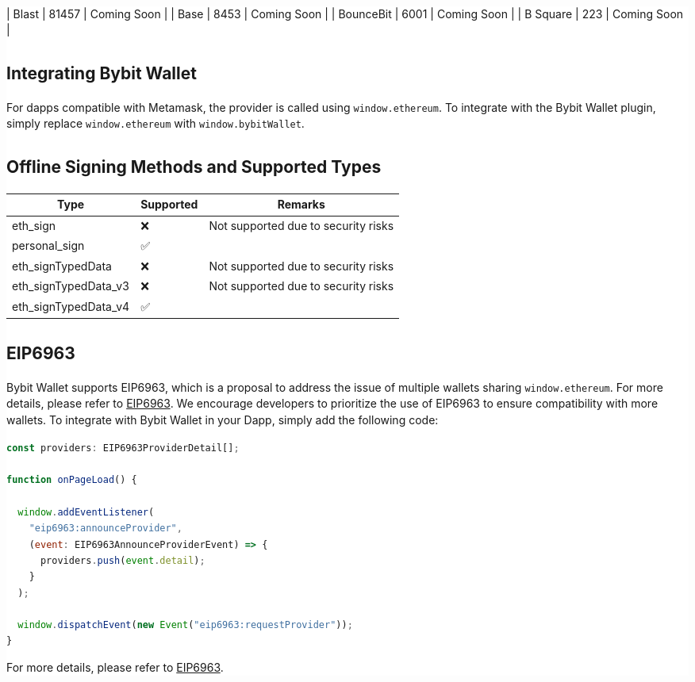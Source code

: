 | Blast   |   81457      | Coming Soon |
| Base   |   8453      | Coming Soon |
| BounceBit   |   6001      | Coming Soon |
| B Square   |   223      | Coming Soon |


## Integrating Bybit Wallet

For dapps compatible with Metamask, the provider is called using `window.ethereum`. To integrate with the Bybit Wallet plugin, simply replace `window.ethereum` with `window.bybitWallet`.

## Offline Signing Methods and Supported Types

| Type      | Supported |  Remarks  |
| ----------- | ----------- | ----------- |
| eth_sign | ❌ | Not supported due to security risks |
| personal_sign | ✅ | |
| eth_signTypedData | ❌ | Not supported due to security risks |
| eth_signTypedData_v3 | ❌ | Not supported due to security risks |
| eth_signTypedData_v4 | ✅ | |

## EIP6963

Bybit Wallet supports EIP6963, which is a proposal to address the issue of multiple wallets sharing `window.ethereum`. For more details, please refer to [EIP6963](https://eips.ethereum.org/EIPS/eip-6963).
We encourage developers to prioritize the use of EIP6963 to ensure compatibility with more wallets.
To integrate with Bybit Wallet in your Dapp, simply add the following code:

```js
const providers: EIP6963ProviderDetail[];

function onPageLoad() {

  window.addEventListener(
    "eip6963:announceProvider",
    (event: EIP6963AnnounceProviderEvent) => {
      providers.push(event.detail);
    }
  );

  window.dispatchEvent(new Event("eip6963:requestProvider"));
}
```
For more details, please refer to [EIP6963](https://eips.ethereum.org/EIPS/eip-6963).
